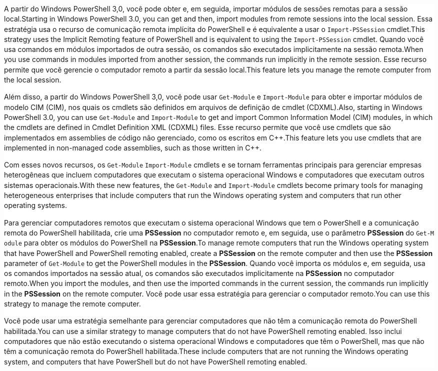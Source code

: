 <span data-ttu-id="9cb8e-120">A partir do Windows PowerShell 3,0, você pode obter e, em seguida, importar módulos de sessões remotas para a sessão local.</span><span class="sxs-lookup"><span data-stu-id="9cb8e-120">Starting in Windows PowerShell 3.0, you can get and then, import modules from remote sessions into the local session.</span></span> <span data-ttu-id="9cb8e-121">Essa estratégia usa o recurso de comunicação remota implícita do PowerShell e é equivalente a usar o `Import-PSSession` cmdlet.</span><span class="sxs-lookup"><span data-stu-id="9cb8e-121">This strategy uses the Implicit Remoting feature of PowerShell and is equivalent to using the `Import-PSSession` cmdlet.</span></span> <span data-ttu-id="9cb8e-122">Quando você usa comandos em módulos importados de outra sessão, os comandos são executados implicitamente na sessão remota.</span><span class="sxs-lookup"><span data-stu-id="9cb8e-122">When you use commands in modules imported from another session, the commands run implicitly in the remote session.</span></span> <span data-ttu-id="9cb8e-123">Esse recurso permite que você gerencie o computador remoto a partir da sessão local.</span><span class="sxs-lookup"><span data-stu-id="9cb8e-123">This feature lets you manage the remote computer from the local session.</span></span>

<span data-ttu-id="9cb8e-124">Além disso, a partir do Windows PowerShell 3,0, você pode usar `Get-Module` e `Import-Module` para obter e importar módulos de modelo CIM (CIM), nos quais os cmdlets são definidos em arquivos de definição de cmdlet (CDXML).</span><span class="sxs-lookup"><span data-stu-id="9cb8e-124">Also, starting in Windows PowerShell 3.0, you can use `Get-Module` and `Import-Module` to get and import Common Information Model (CIM) modules, in which the cmdlets are defined in Cmdlet Definition XML (CDXML) files.</span></span> <span data-ttu-id="9cb8e-125">Esse recurso permite que você use cmdlets que são implementados em assemblies de código não gerenciado, como os escritos em C++.</span><span class="sxs-lookup"><span data-stu-id="9cb8e-125">This feature lets you use cmdlets that are implemented in non-managed code assemblies, such as those written in C++.</span></span>

<span data-ttu-id="9cb8e-126">Com esses novos recursos, os `Get-Module` `Import-Module` cmdlets e se tornam ferramentas principais para gerenciar empresas heterogêneas que incluem computadores que executam o sistema operacional Windows e computadores que executam outros sistemas operacionais.</span><span class="sxs-lookup"><span data-stu-id="9cb8e-126">With these new features, the `Get-Module` and `Import-Module` cmdlets become primary tools for managing heterogeneous enterprises that include computers that run the Windows operating system and computers that run other operating systems.</span></span>

<span data-ttu-id="9cb8e-127">Para gerenciar computadores remotos que executam o sistema operacional Windows que tem o PowerShell e a comunicação remota do PowerShell habilitada, crie uma **PSSession** no computador remoto e, em seguida, use o parâmetro **PSSession** do `Get-Module` para obter os módulos do PowerShell na **PSSession**.</span><span class="sxs-lookup"><span data-stu-id="9cb8e-127">To manage remote computers that run the Windows operating system that have PowerShell and PowerShell remoting enabled, create a **PSSession** on the remote computer and then use the **PSSession** parameter of `Get-Module` to get the PowerShell modules in the **PSSession**.</span></span> <span data-ttu-id="9cb8e-128">Quando você importa os módulos e, em seguida, usa os comandos importados na sessão atual, os comandos são executados implicitamente na **PSSession** no computador remoto.</span><span class="sxs-lookup"><span data-stu-id="9cb8e-128">When you import the modules, and then use the imported commands in the current session, the commands run implicitly in the **PSSession** on the remote computer.</span></span> <span data-ttu-id="9cb8e-129">Você pode usar essa estratégia para gerenciar o computador remoto.</span><span class="sxs-lookup"><span data-stu-id="9cb8e-129">You can use this strategy to manage the remote computer.</span></span>

<span data-ttu-id="9cb8e-130">Você pode usar uma estratégia semelhante para gerenciar computadores que não têm a comunicação remota do PowerShell habilitada.</span><span class="sxs-lookup"><span data-stu-id="9cb8e-130">You can use a similar strategy to manage computers that do not have PowerShell remoting enabled.</span></span>
<span data-ttu-id="9cb8e-131">Isso inclui computadores que não estão executando o sistema operacional Windows e computadores que têm o PowerShell, mas que não têm a comunicação remota do PowerShell habilitada.</span><span class="sxs-lookup"><span data-stu-id="9cb8e-131">These include computers that are not running the Windows operating system, and computers that have PowerShell but do not have PowerShell remoting enabled.</span></span>
